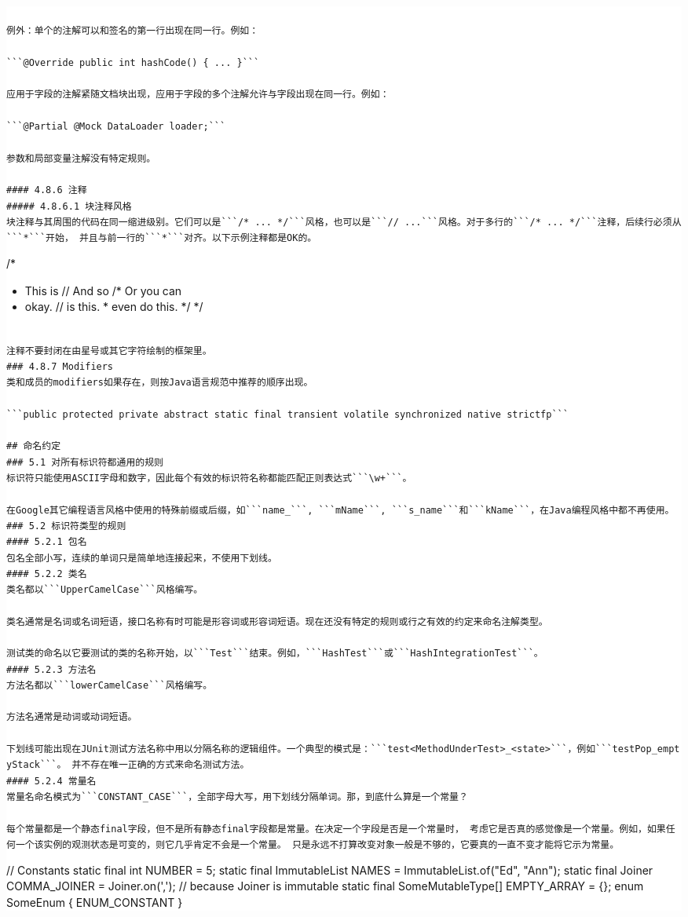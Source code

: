 ```

例外：单个的注解可以和签名的第一行出现在同一行。例如：

```@Override public int hashCode() { ... }```

应用于字段的注解紧随文档块出现，应用于字段的多个注解允许与字段出现在同一行。例如：

```@Partial @Mock DataLoader loader;```

参数和局部变量注解没有特定规则。

#### 4.8.6 注释
##### 4.8.6.1 块注释风格
块注释与其周围的代码在同一缩进级别。它们可以是```/* ... */```风格，也可以是```// ...```风格。对于多行的```/* ... */```注释，后续行必须从```*```开始， 并且与前一行的```*```对齐。以下示例注释都是OK的。

```
/*
 * This is          // And so           /* Or you can
 * okay.            // is this.          * even do this. */
 */
```

注释不要封闭在由星号或其它字符绘制的框架里。
### 4.8.7 Modifiers
类和成员的modifiers如果存在，则按Java语言规范中推荐的顺序出现。

```public protected private abstract static final transient volatile synchronized native strictfp```

## 命名约定
### 5.1 对所有标识符都通用的规则
标识符只能使用ASCII字母和数字，因此每个有效的标识符名称都能匹配正则表达式```\w+```。

在Google其它编程语言风格中使用的特殊前缀或后缀，如```name_```, ```mName```, ```s_name```和```kName```，在Java编程风格中都不再使用。
### 5.2 标识符类型的规则
#### 5.2.1 包名
包名全部小写，连续的单词只是简单地连接起来，不使用下划线。
#### 5.2.2 类名
类名都以```UpperCamelCase```风格编写。

类名通常是名词或名词短语，接口名称有时可能是形容词或形容词短语。现在还没有特定的规则或行之有效的约定来命名注解类型。

测试类的命名以它要测试的类的名称开始，以```Test```结束。例如，```HashTest```或```HashIntegrationTest```。
#### 5.2.3 方法名
方法名都以```lowerCamelCase```风格编写。

方法名通常是动词或动词短语。

下划线可能出现在JUnit测试方法名称中用以分隔名称的逻辑组件。一个典型的模式是：```test<MethodUnderTest>_<state>```，例如```testPop_emptyStack```。 并不存在唯一正确的方式来命名测试方法。
#### 5.2.4 常量名
常量名命名模式为```CONSTANT_CASE```，全部字母大写，用下划线分隔单词。那，到底什么算是一个常量？

每个常量都是一个静态final字段，但不是所有静态final字段都是常量。在决定一个字段是否是一个常量时， 考虑它是否真的感觉像是一个常量。例如，如果任何一个该实例的观测状态是可变的，则它几乎肯定不会是一个常量。 只是永远不打算改变对象一般是不够的，它要真的一直不变才能将它示为常量。

```
// Constants
static final int NUMBER = 5;
static final ImmutableList<String> NAMES = ImmutableList.of("Ed", "Ann");
static final Joiner COMMA_JOINER = Joiner.on(',');  // because Joiner is immutable
static final SomeMutableType[] EMPTY_ARRAY = {};
enum SomeEnum { ENUM_CONSTANT }
